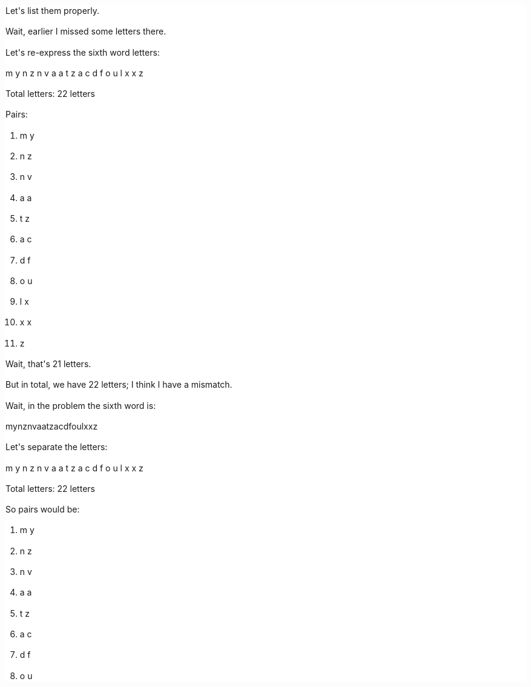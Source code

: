 Let's list them properly.

Wait, earlier I missed some letters there.

Let's re-express the sixth word letters:

m y n z n v a a t z a c d f o u l x x z

Total letters: 22 letters

Pairs:

1. m y

2. n z

3. n v

4. a a

5. t z

6. a c

7. d f

8. o u

9. l x

10. x x

11. z

Wait, that's 21 letters.

But in total, we have 22 letters; I think I have a mismatch.

Wait, in the problem the sixth word is:

mynznvaatzacdfoulxxz

Let's separate the letters:

m y n z n v a a t z a c d f o u l x x z

Total letters: 22 letters

So pairs would be:

1. m y

2. n z

3. n v

4. a a

5. t z

6. a c

7. d f

8. o u
